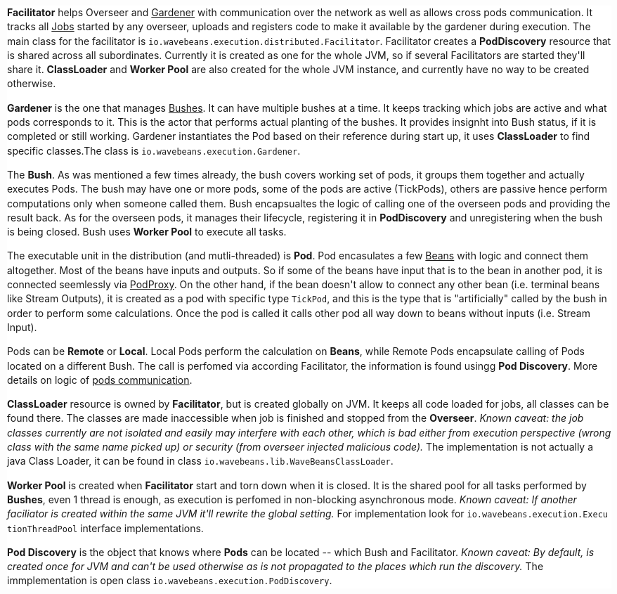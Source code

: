 **Facilitator** helps Overseer and [Gardener](definitions.md#gardener) with communication over the network as well as allows cross pods communication. It tracks all [Jobs](definitions.md#job) started by any overseer, uploads and registers code to make it available by the gardener during execution. The main class for the facilitator is `io.wavebeans.execution.distributed.Facilitator`. Facilitator creates a **PodDiscovery** resource that is shared across all subordinates. Currently it is created as one for the whole JVM, so if several Facilitators are started they'll share it. **ClassLoader** and **Worker Pool** are also created for the whole JVM instance, and currently have no way to be created otherwise. 

**Gardener** is the one that manages [Bushes](definitions.md#bush). It can have multiple bushes at a time. It keeps tracking which jobs are active and what pods corresponds to it. This is the actor that performs actual planting of the bushes. It provides insignht into Bush status, if it is completed or still working. Gardener instantiates the Pod based on their reference during start up, it uses **ClassLoader** to find specific classes.The class is `io.wavebeans.execution.Gardener`.

The **Bush**. As was mentioned a few times already, the bush covers working set of pods, it groups them together and actually executes Pods. The bush may have one or more pods, some of the pods are active (TickPods), others are passive hence perform computations only when someone called them. Bush encapsualtes the logic of calling one of the overseen pods and providing the result back. As for the overseen pods, it manages their lifecycle, registering it in **PodDiscovery** and unregistering when the bush is being closed. Bush uses **Worker Pool** to execute all tasks.

The executable unit in the distribution (and mutli-threaded) is **Pod**. Pod encasulates a few [Beans](definitions.md#bean) with logic and connect them altogether. Most of the beans have inputs and outputs. So if some of the beans have input that is to the bean in another pod, it is connected seemlessly via [PodProxy](definitions.md#pod-proxy). On the other hand, if the bean doesn't allow to connect any other bean (i.e. terminal beans like Stream Outputs), it is created as a pod with specific type `TickPod`, and this is the type that is "artificially" called by the bush in order to perform some calculations. Once the pod is called it calls other pod all way down to beans without inputs (i.e. Stream Input). 

Pods can be **Remote** or **Local**. Local Pods perform the calculation on **Beans**, while Remote Pods encapsulate calling of Pods located on a different Bush. The call is perfomed via according Facilitator, the information is found usingg **Pod Discovery**. More details on logic of [pods communication](pods-communication.md).

**ClassLoader** resource is owned by **Facilitator**, but is created globally on JVM. It keeps all code loaded for jobs, all classes can be found there. The classes are made inaccessible when job is finished and stopped from the **Overseer**. *Known caveat: the job classes currently are not isolated and easily may interfere with each other, which is bad either from execution perspective (wrong class with the same name picked up) or security (from overseer injected malicious code).* The implementation is not actually a java Class Loader, it can be found in class `io.wavebeans.lib.WaveBeansClassLoader`.

**Worker Pool** is created when **Facilitator** start and torn down when it is closed. It is the shared pool for all tasks performed by **Bushes**, even 1 thread is enough, as execution is perfomed in non-blocking asynchronous mode. *Known caveat: If another faciliator is created within the same JVM it'll rewrite the global setting.* For implementation look for `io.wavebeans.execution.ExecutionThreadPool` interface implementations.
 
**Pod Discovery** is the object that knows where **Pods** can be located -- which Bush and Facilitator. *Known caveat: By default, is created once for JVM and can't be used otherwise as is not propagated to the places which run the discovery.* The immplementation is open class `io.wavebeans.execution.PodDiscovery`.
